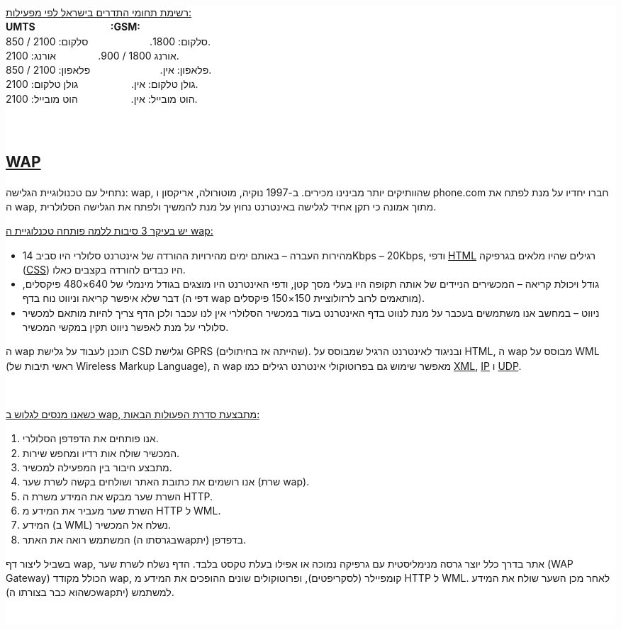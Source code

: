 <span style="text-decoration: underline;">רשימת תחומי התדרים בישראל לפי מפעילות:</span>  
**UMTS                                :GSM:**   
סלקום: 1800.                      סלקום: 2100 / 850.  
אורנג 1800 / 900.               אורנג: 2100.  
פלאפון: אין.                         פלאפון: 2100 / 850.  
גולן טלקום: אין.                   גולן טלקום: 2100.  
הוט מובייל: אין.                   הוט מובייל: 2100.

&nbsp;

## <span style="text-decoration: underline;"><strong>WAP</strong></span>

נתחיל עם טכנולוגיית הגלישה: wap, שהוותיקים יותר מבינינו מכירים. ב-1997 נוקיה, מוטורולה, אריקסון ו phone.com חברו יחדיו על מנת לפתח את ה wap, מתוך אמונה כי תקן אחיד לגלישה באינטרנט נחוץ על מנת להמשיך ולפתח את הגלישה הסלולרית.

<span style="text-decoration: underline;">יש בעיקר 3 סיבות ללמה פותחה טכנלוגיית ה wap:</span>

  * מהירות העברה &#8211; באותם ימים מהירויות ההורדה של אינטרנט סלולרי היו סביב 14Kbps &#8211; 20Kbps, ודפי <a href="http://en.wikipedia.org/wiki/HTML" target="_blank">HTML</a> רגילים שהיו מלאים בגרפיקה (<a href="http://en.wikipedia.org/wiki/Cascading_Style_Sheets" target="_blank">CSS</a>) היו כבדים להורדה בקצבים כאלו.
  * גודל ויכולת קריאה &#8211; המכשירים הניידים של אותה תקופה היו בעלי מסך קטן, ודפי האינטרנט היו מוצגים בגודל מינמלי של 640&#215;480 פיקסלים, דבר שלא איפשר קריאה וניווט נוח בדף (דפי ה wap מותאמים לרוב לרזולוציית 150&#215;150 פיקסלים).
  * ניווט &#8211; במחשב אנו משתמשים בעכבר על מנת לנווט בדף האינטרנט בעוד במכשיר הסלולרי אין לנו עכבר ולכן הדף צריך להיות מותאם למכשיר סלולרי על מנת לאפשר ניווט תקין במקשי המכשיר.

ה wap תוכנן לעבוד על גלישת CSD וגלישת GPRS (שהייתה אז בחיתולים). ובניגוד לאינטרנט הרגיל שמבוסס על HTML, ה wap מבוסס על WML (ראשי תיבות של Wireless Markup Language), ה wap מאפשר שימוש גם בפרוטוקולי אינטרנט רגילים כמו <a href="http://en.wikipedia.org/wiki/XML" target="_blank">XML</a>, <a href="http://en.wikipedia.org/wiki/Internet_Protocol" target="_blank">IP</a> ו <a href="http://en.wikipedia.org/wiki/User_Datagram_Protocol" target="_blank">UDP</a>.

&nbsp;

<span style="text-decoration: underline;">כשאנו מנסים לגלוש ב wap, מתבצעת סדרת הפעולות הבאות:</span>

  1. אנו פותחים את הדפדפן הסלולרי.
  2. המכשיר שולח אות רדיו ומחפש שירות.
  3. מתבצע חיבור בין המפעילה למכשיר.
  4. אנו רושמים את כתובת האתר ושולחים בקשה לשרת שער (שרת wap).
  5. השרת שער מבקש את המידע משרת ה HTTP.
  6. השרת שער מעביר את המידע מ HTTP ל WML.
  7. המידע (ב WML) נשלח אל המכשיר.
  8. המשתמש רואה את האתר (בגרסתו הwapית) בדפדפן.

בשביל ליצור דף wap, אתר בדרך כלל יוצר גרסה מנימליסטית עם גרפיקה נמוכה או אפילו בעלת טקסט בלבד. הדף נשלח לשרת שער (WAP Gateway) הכולל מקודד wap, קומפיילר (לסקריפטים), ופרוטוקולים שונים ההופכים את המידע מ HTTP ל WML. לאחר מכן השער שולח את המידע (כשהוא כבר בצורתו הwapית) למשתמש.

&nbsp;
